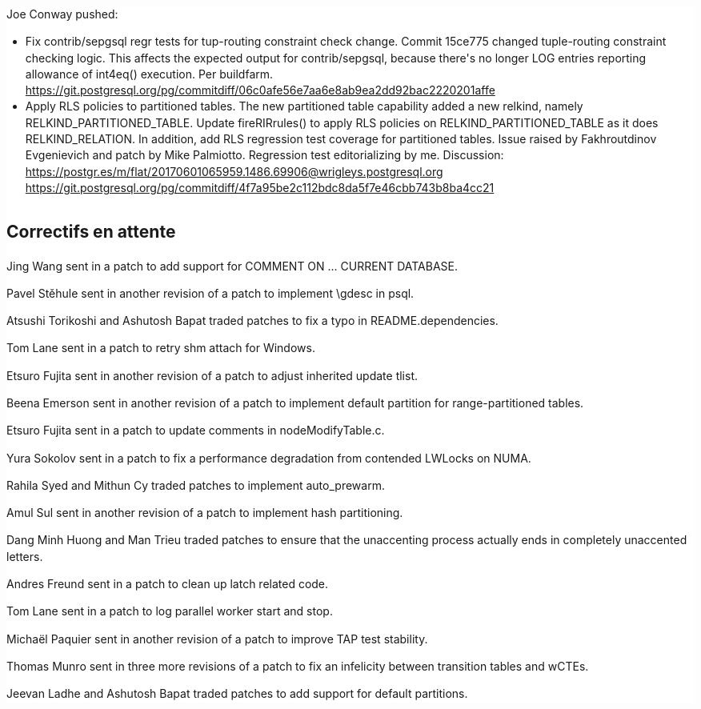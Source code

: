 </ul>

<p>Joe Conway pushed:</p>

<ul>

<li>Fix contrib/sepgsql regr tests for tup-routing constraint check change. Commit 15ce775 changed tuple-routing constraint checking logic. This affects the expected output for contrib/sepgsql, because there's no longer LOG entries reporting allowance of int4eq() execution. Per buildfarm. <a target="_blank" href="https://git.postgresql.org/pg/commitdiff/06c0afe56e7aa6e8ab9ea2dd92bac2220201affe">https://git.postgresql.org/pg/commitdiff/06c0afe56e7aa6e8ab9ea2dd92bac2220201affe</a></li>

<li>Apply RLS policies to partitioned tables. The new partitioned table capability added a new relkind, namely RELKIND_PARTITIONED_TABLE. Update fireRIRrules() to apply RLS policies on RELKIND_PARTITIONED_TABLE as it does RELKIND_RELATION. In addition, add RLS regression test coverage for partitioned tables. Issue raised by Fakhroutdinov Evgenievich and patch by Mike Palmiotto. Regression test editorializing by me. Discussion: <a target="_blank" href="https://postgr.es/m/flat/20170601065959.1486.69906@wrigleys.postgresql.org">https://postgr.es/m/flat/20170601065959.1486.69906@wrigleys.postgresql.org</a> <a target="_blank" href="https://git.postgresql.org/pg/commitdiff/4f7a95be2c112bdc8da5f7e46cbb743b8ba4cc21">https://git.postgresql.org/pg/commitdiff/4f7a95be2c112bdc8da5f7e46cbb743b8ba4cc21</a></li>

</ul>

<h2>Correctifs en attente</h2>

<p>Jing Wang sent in a patch to add support for COMMENT ON ... CURRENT DATABASE.</p>

<p>Pavel St&#283;hule sent in another revision of a patch to implement \gdesc in psql.</p>

<p>Atsushi Torikoshi and Ashutosh Bapat traded patches to fix a typo in README.dependencies.</p>

<p>Tom Lane sent in a patch to retry shm attach for Windows.</p>

<p>Etsuro Fujita sent in another revision of a patch to adjust inherited update tlist.</p>

<p>Beena Emerson sent in another revision of a patch to implement default partition for range-partitioned tables.</p>

<p>Etsuro Fujita sent in a patch to update comments in nodeModifyTable.c.</p>

<p>Yura Sokolov sent in a patch to fix a performance degradation from contended LWLocks on NUMA.</p>

<p>Rahila Syed and Mithun Cy traded patches to implement auto_prewarm.</p>

<p>Amul Sul sent in another revision of a patch to implement hash partitioning.</p>

<p>Dang Minh Huong and Man Trieu traded patches to ensure that the unaccenting process actually ends in completely unaccented letters.</p>

<p>Andres Freund sent in a patch to clean up latch related code.</p>

<p>Tom Lane sent in a patch to log parallel worker start and stop.</p>

<p>Micha&euml;l Paquier sent in another revision of a patch to improve TAP test stability.</p>

<p>Thomas Munro sent in three more revisions of a patch to fix an infelicity between transition tables and wCTEs.</p>

<p>Jeevan Ladhe and Ashutosh Bapat traded patches to add support for default partitions.</p>
